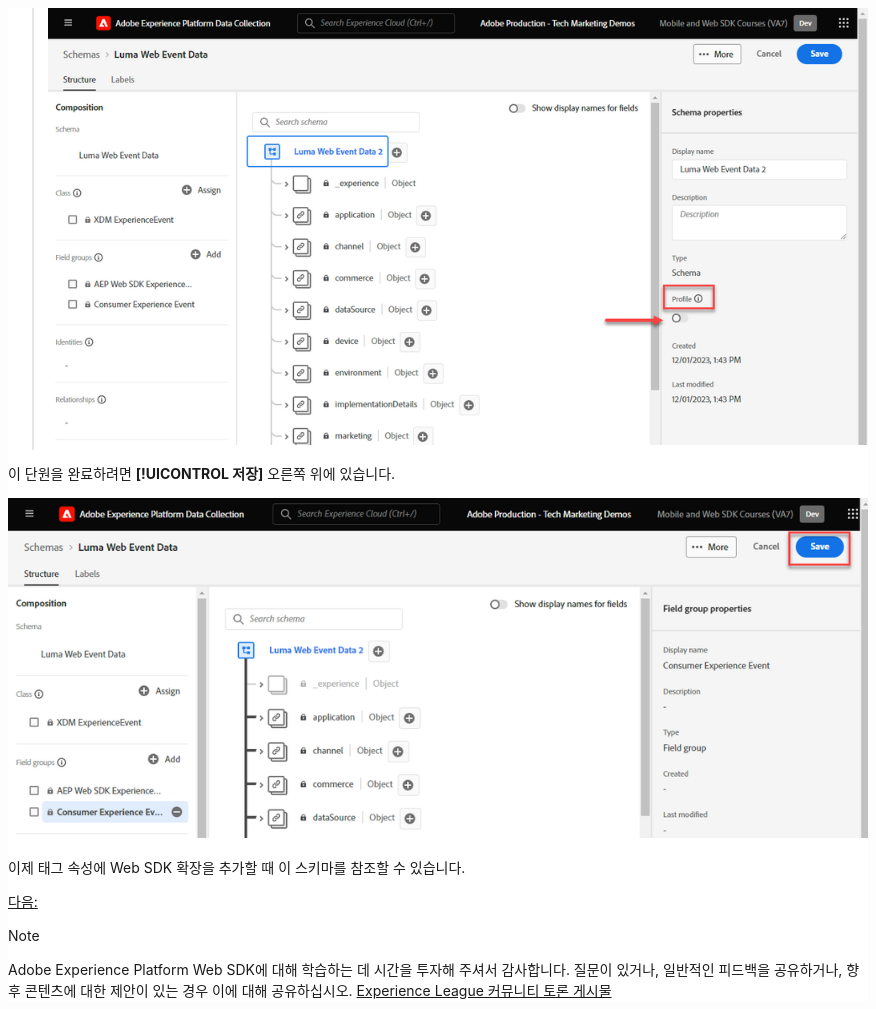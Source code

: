 >![프로필 스키마](assets/schema-profile.png)

이 단원을 완료하려면 **[!UICONTROL 저장]** 오른쪽 위에 있습니다.

![스키마 저장](assets/schema-select-save.png)


이제 태그 속성에 Web SDK 확장을 추가할 때 이 스키마를 참조할 수 있습니다.


[다음: ](configure-identities.md)

>[!NOTE]
>
>Adobe Experience Platform Web SDK에 대해 학습하는 데 시간을 투자해 주셔서 감사합니다. 질문이 있거나, 일반적인 피드백을 공유하거나, 향후 콘텐츠에 대한 제안이 있는 경우 이에 대해 공유하십시오. [Experience League 커뮤니티 토론 게시물](https://experienceleaguecommunities.adobe.com/t5/adobe-experience-platform-launch/tutorial-discussion-implement-adobe-experience-cloud-with-web/td-p/444996)
